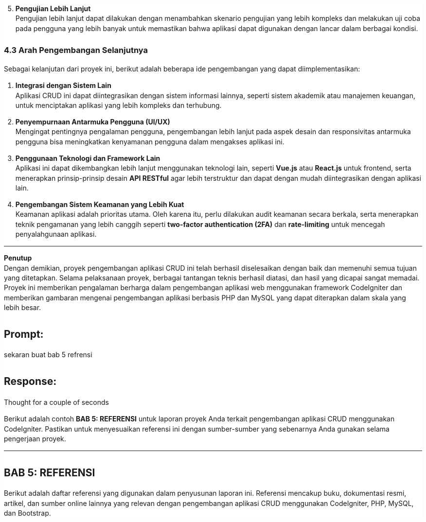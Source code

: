 5.  **Pengujian Lebih Lanjut**  
    Pengujian lebih lanjut dapat dilakukan dengan menambahkan skenario pengujian yang lebih kompleks dan melakukan uji coba pada pengguna yang lebih banyak untuk memastikan bahwa aplikasi dapat digunakan dengan lancar dalam berbagai kondisi.
    

### 4.3 **Arah Pengembangan Selanjutnya**

Sebagai kelanjutan dari proyek ini, berikut adalah beberapa ide pengembangan yang dapat diimplementasikan:

1.  **Integrasi dengan Sistem Lain**  
    Aplikasi CRUD ini dapat diintegrasikan dengan sistem informasi lainnya, seperti sistem akademik atau manajemen keuangan, untuk menciptakan aplikasi yang lebih kompleks dan terhubung.
    
2.  **Penyempurnaan Antarmuka Pengguna (UI/UX)**  
    Mengingat pentingnya pengalaman pengguna, pengembangan lebih lanjut pada aspek desain dan responsivitas antarmuka pengguna bisa meningkatkan kenyamanan pengguna dalam mengakses aplikasi ini.
    
3.  **Penggunaan Teknologi dan Framework Lain**  
    Aplikasi ini dapat dikembangkan lebih lanjut menggunakan teknologi lain, seperti **Vue.js** atau **React.js** untuk frontend, serta menerapkan prinsip-prinsip desain **API RESTful** agar lebih terstruktur dan dapat dengan mudah diintegrasikan dengan aplikasi lain.
    
4.  **Pengembangan Sistem Keamanan yang Lebih Kuat**  
    Keamanan aplikasi adalah prioritas utama. Oleh karena itu, perlu dilakukan audit keamanan secara berkala, serta menerapkan teknik pengamanan yang lebih canggih seperti **two-factor authentication (2FA)** dan **rate-limiting** untuk mencegah penyalahgunaan aplikasi.
    

* * *

**Penutup**  
Dengan demikian, proyek pengembangan aplikasi CRUD ini telah berhasil diselesaikan dengan baik dan memenuhi semua tujuan yang ditetapkan. Selama pelaksanaan proyek, berbagai tantangan teknis berhasil diatasi, dan hasil yang dicapai sangat memadai. Proyek ini memberikan pengalaman berharga dalam pengembangan aplikasi web menggunakan framework CodeIgniter dan memberikan gambaran mengenai pengembangan aplikasi berbasis PHP dan MySQL yang dapat diterapkan dalam skala yang lebih besar.

## Prompt:
sekaran buat bab 5 refrensi

## Response:
Thought for a couple of seconds

Berikut adalah contoh **BAB 5: REFERENSI** untuk laporan proyek Anda terkait pengembangan aplikasi CRUD menggunakan CodeIgniter. Pastikan untuk menyesuaikan referensi ini dengan sumber-sumber yang sebenarnya Anda gunakan selama pengerjaan proyek.

* * *

**BAB 5: REFERENSI**
--------------------

Berikut adalah daftar referensi yang digunakan dalam penyusunan laporan ini. Referensi mencakup buku, dokumentasi resmi, artikel, dan sumber online lainnya yang relevan dengan pengembangan aplikasi CRUD menggunakan CodeIgniter, PHP, MySQL, dan Bootstrap.
